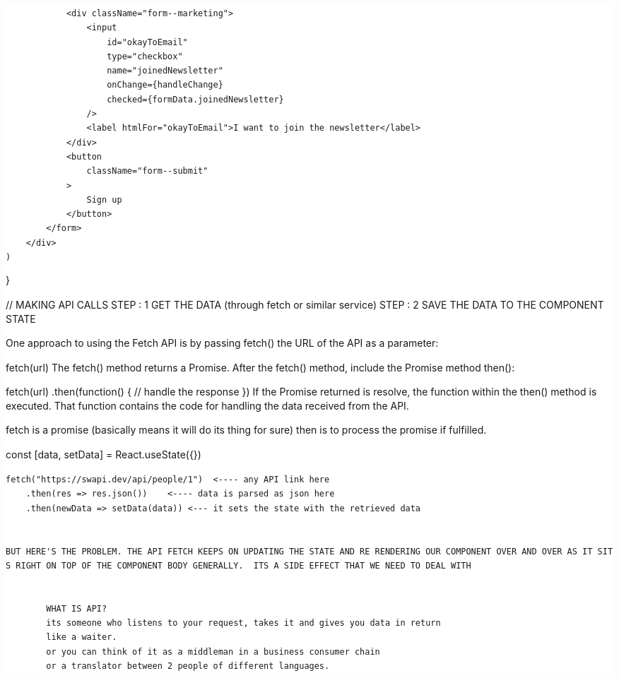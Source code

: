                 <div className="form--marketing">
                    <input
                        id="okayToEmail"
                        type="checkbox"
                        name="joinedNewsletter"
                        onChange={handleChange}
                        checked={formData.joinedNewsletter}
                    />
                    <label htmlFor="okayToEmail">I want to join the newsletter</label>
                </div>
                <button 
                    className="form--submit"
                >
                    Sign up
                </button>
            </form>
        </div>
    )
}


//          MAKING API CALLS 
STEP : 1 GET THE DATA (through fetch or similar service)
STEP : 2 SAVE THE DATA TO THE COMPONENT STATE

One approach to using the Fetch API is by passing fetch() the URL of the API as a parameter:

fetch(url)
The fetch() method returns a Promise. After the fetch() method, include the Promise method then():

fetch(url)
  .then(function() {
    // handle the response
  })
If the Promise returned is resolve, the function within the then() method is executed. That function contains the code for handling the data received from the API.


fetch is a promise (basically means it will do its thing for sure)
then is to process the promise if fulfilled.

const [data, setData] = React.useState({})
    

    
    fetch("https://swapi.dev/api/people/1")  <---- any API link here
        .then(res => res.json())    <---- data is parsed as json here 
        .then(newData => setData(data)) <--- it sets the state with the retrieved data


    BUT HERE'S THE PROBLEM. THE API FETCH KEEPS ON UPDATING THE STATE AND RE RENDERING OUR COMPONENT OVER AND OVER AS IT SITS RIGHT ON TOP OF THE COMPONENT BODY GENERALLY.  ITS A SIDE EFFECT THAT WE NEED TO DEAL WITH


            WHAT IS API?
            its someone who listens to your request, takes it and gives you data in return
            like a waiter.
            or you can think of it as a middleman in a business consumer chain
            or a translator between 2 people of different languages.
